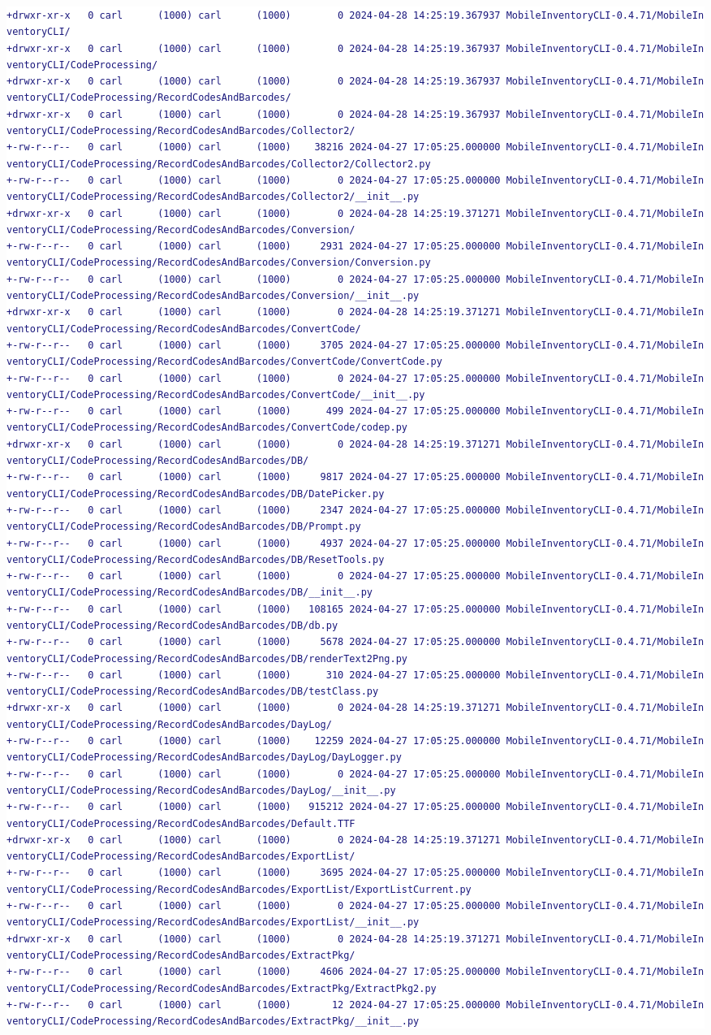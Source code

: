 ```diff
+drwxr-xr-x   0 carl      (1000) carl      (1000)        0 2024-04-28 14:25:19.367937 MobileInventoryCLI-0.4.71/MobileInventoryCLI/
+drwxr-xr-x   0 carl      (1000) carl      (1000)        0 2024-04-28 14:25:19.367937 MobileInventoryCLI-0.4.71/MobileInventoryCLI/CodeProcessing/
+drwxr-xr-x   0 carl      (1000) carl      (1000)        0 2024-04-28 14:25:19.367937 MobileInventoryCLI-0.4.71/MobileInventoryCLI/CodeProcessing/RecordCodesAndBarcodes/
+drwxr-xr-x   0 carl      (1000) carl      (1000)        0 2024-04-28 14:25:19.367937 MobileInventoryCLI-0.4.71/MobileInventoryCLI/CodeProcessing/RecordCodesAndBarcodes/Collector2/
+-rw-r--r--   0 carl      (1000) carl      (1000)    38216 2024-04-27 17:05:25.000000 MobileInventoryCLI-0.4.71/MobileInventoryCLI/CodeProcessing/RecordCodesAndBarcodes/Collector2/Collector2.py
+-rw-r--r--   0 carl      (1000) carl      (1000)        0 2024-04-27 17:05:25.000000 MobileInventoryCLI-0.4.71/MobileInventoryCLI/CodeProcessing/RecordCodesAndBarcodes/Collector2/__init__.py
+drwxr-xr-x   0 carl      (1000) carl      (1000)        0 2024-04-28 14:25:19.371271 MobileInventoryCLI-0.4.71/MobileInventoryCLI/CodeProcessing/RecordCodesAndBarcodes/Conversion/
+-rw-r--r--   0 carl      (1000) carl      (1000)     2931 2024-04-27 17:05:25.000000 MobileInventoryCLI-0.4.71/MobileInventoryCLI/CodeProcessing/RecordCodesAndBarcodes/Conversion/Conversion.py
+-rw-r--r--   0 carl      (1000) carl      (1000)        0 2024-04-27 17:05:25.000000 MobileInventoryCLI-0.4.71/MobileInventoryCLI/CodeProcessing/RecordCodesAndBarcodes/Conversion/__init__.py
+drwxr-xr-x   0 carl      (1000) carl      (1000)        0 2024-04-28 14:25:19.371271 MobileInventoryCLI-0.4.71/MobileInventoryCLI/CodeProcessing/RecordCodesAndBarcodes/ConvertCode/
+-rw-r--r--   0 carl      (1000) carl      (1000)     3705 2024-04-27 17:05:25.000000 MobileInventoryCLI-0.4.71/MobileInventoryCLI/CodeProcessing/RecordCodesAndBarcodes/ConvertCode/ConvertCode.py
+-rw-r--r--   0 carl      (1000) carl      (1000)        0 2024-04-27 17:05:25.000000 MobileInventoryCLI-0.4.71/MobileInventoryCLI/CodeProcessing/RecordCodesAndBarcodes/ConvertCode/__init__.py
+-rw-r--r--   0 carl      (1000) carl      (1000)      499 2024-04-27 17:05:25.000000 MobileInventoryCLI-0.4.71/MobileInventoryCLI/CodeProcessing/RecordCodesAndBarcodes/ConvertCode/codep.py
+drwxr-xr-x   0 carl      (1000) carl      (1000)        0 2024-04-28 14:25:19.371271 MobileInventoryCLI-0.4.71/MobileInventoryCLI/CodeProcessing/RecordCodesAndBarcodes/DB/
+-rw-r--r--   0 carl      (1000) carl      (1000)     9817 2024-04-27 17:05:25.000000 MobileInventoryCLI-0.4.71/MobileInventoryCLI/CodeProcessing/RecordCodesAndBarcodes/DB/DatePicker.py
+-rw-r--r--   0 carl      (1000) carl      (1000)     2347 2024-04-27 17:05:25.000000 MobileInventoryCLI-0.4.71/MobileInventoryCLI/CodeProcessing/RecordCodesAndBarcodes/DB/Prompt.py
+-rw-r--r--   0 carl      (1000) carl      (1000)     4937 2024-04-27 17:05:25.000000 MobileInventoryCLI-0.4.71/MobileInventoryCLI/CodeProcessing/RecordCodesAndBarcodes/DB/ResetTools.py
+-rw-r--r--   0 carl      (1000) carl      (1000)        0 2024-04-27 17:05:25.000000 MobileInventoryCLI-0.4.71/MobileInventoryCLI/CodeProcessing/RecordCodesAndBarcodes/DB/__init__.py
+-rw-r--r--   0 carl      (1000) carl      (1000)   108165 2024-04-27 17:05:25.000000 MobileInventoryCLI-0.4.71/MobileInventoryCLI/CodeProcessing/RecordCodesAndBarcodes/DB/db.py
+-rw-r--r--   0 carl      (1000) carl      (1000)     5678 2024-04-27 17:05:25.000000 MobileInventoryCLI-0.4.71/MobileInventoryCLI/CodeProcessing/RecordCodesAndBarcodes/DB/renderText2Png.py
+-rw-r--r--   0 carl      (1000) carl      (1000)      310 2024-04-27 17:05:25.000000 MobileInventoryCLI-0.4.71/MobileInventoryCLI/CodeProcessing/RecordCodesAndBarcodes/DB/testClass.py
+drwxr-xr-x   0 carl      (1000) carl      (1000)        0 2024-04-28 14:25:19.371271 MobileInventoryCLI-0.4.71/MobileInventoryCLI/CodeProcessing/RecordCodesAndBarcodes/DayLog/
+-rw-r--r--   0 carl      (1000) carl      (1000)    12259 2024-04-27 17:05:25.000000 MobileInventoryCLI-0.4.71/MobileInventoryCLI/CodeProcessing/RecordCodesAndBarcodes/DayLog/DayLogger.py
+-rw-r--r--   0 carl      (1000) carl      (1000)        0 2024-04-27 17:05:25.000000 MobileInventoryCLI-0.4.71/MobileInventoryCLI/CodeProcessing/RecordCodesAndBarcodes/DayLog/__init__.py
+-rw-r--r--   0 carl      (1000) carl      (1000)   915212 2024-04-27 17:05:25.000000 MobileInventoryCLI-0.4.71/MobileInventoryCLI/CodeProcessing/RecordCodesAndBarcodes/Default.TTF
+drwxr-xr-x   0 carl      (1000) carl      (1000)        0 2024-04-28 14:25:19.371271 MobileInventoryCLI-0.4.71/MobileInventoryCLI/CodeProcessing/RecordCodesAndBarcodes/ExportList/
+-rw-r--r--   0 carl      (1000) carl      (1000)     3695 2024-04-27 17:05:25.000000 MobileInventoryCLI-0.4.71/MobileInventoryCLI/CodeProcessing/RecordCodesAndBarcodes/ExportList/ExportListCurrent.py
+-rw-r--r--   0 carl      (1000) carl      (1000)        0 2024-04-27 17:05:25.000000 MobileInventoryCLI-0.4.71/MobileInventoryCLI/CodeProcessing/RecordCodesAndBarcodes/ExportList/__init__.py
+drwxr-xr-x   0 carl      (1000) carl      (1000)        0 2024-04-28 14:25:19.371271 MobileInventoryCLI-0.4.71/MobileInventoryCLI/CodeProcessing/RecordCodesAndBarcodes/ExtractPkg/
+-rw-r--r--   0 carl      (1000) carl      (1000)     4606 2024-04-27 17:05:25.000000 MobileInventoryCLI-0.4.71/MobileInventoryCLI/CodeProcessing/RecordCodesAndBarcodes/ExtractPkg/ExtractPkg2.py
+-rw-r--r--   0 carl      (1000) carl      (1000)       12 2024-04-27 17:05:25.000000 MobileInventoryCLI-0.4.71/MobileInventoryCLI/CodeProcessing/RecordCodesAndBarcodes/ExtractPkg/__init__.py
```